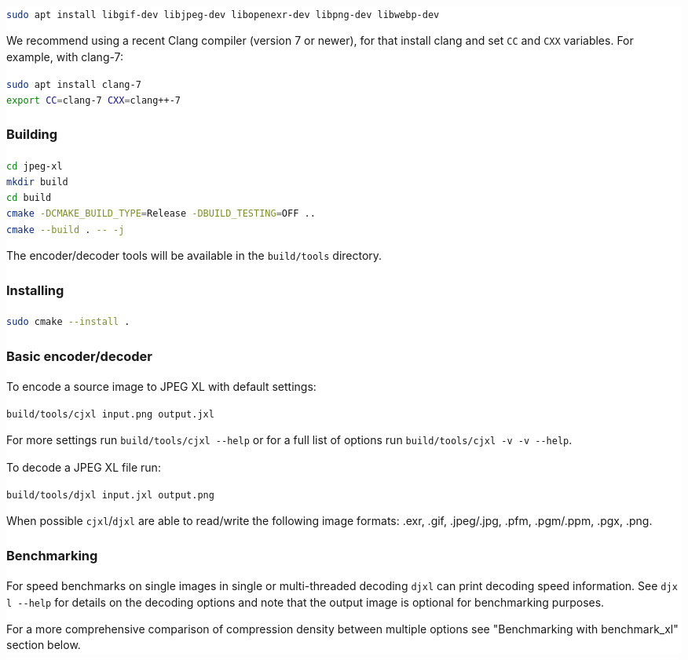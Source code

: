 ```bash
sudo apt install libgif-dev libjpeg-dev libopenexr-dev libpng-dev libwebp-dev
```

We recommend using a recent Clang compiler (version 7 or newer), for that
install clang and set `CC` and `CXX` variables. For example, with clang-7:

```bash
sudo apt install clang-7
export CC=clang-7 CXX=clang++-7
```

### Building

```bash
cd jpeg-xl
mkdir build
cd build
cmake -DCMAKE_BUILD_TYPE=Release -DBUILD_TESTING=OFF ..
cmake --build . -- -j
```

The encoder/decoder tools will be available in the `build/tools` directory.

### <a name="installing"></a> Installing

```bash
sudo cmake --install .
```

### Basic encoder/decoder

To encode a source image to JPEG XL with default settings:

```bash
build/tools/cjxl input.png output.jxl
```

For more settings run `build/tools/cjxl --help` or for a full list of options
run `build/tools/cjxl -v -v --help`.

To decode a JPEG XL file run:

```bash
build/tools/djxl input.jxl output.png
```

When possible `cjxl`/`djxl` are able to read/write the following
image formats: .exr, .gif, .jpeg/.jpg, .pfm, .pgm/.ppm, .pgx, .png.

### Benchmarking

For speed benchmarks on single images in single or multi-threaded decoding
`djxl` can print decoding speed information. See `djxl --help` for details
on the decoding options and note that the output image is optional for
benchmarking purposes.

For a more comprehensive comparison of compression density between multiple
options see "Benchmarking with benchmark_xl" section below.
